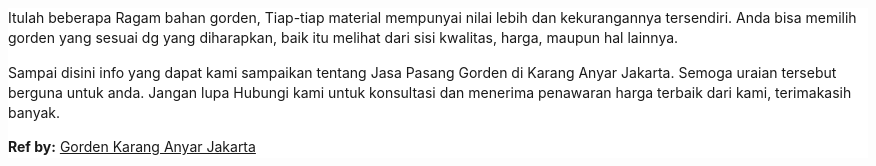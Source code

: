 Itulah beberapa Ragam bahan gorden, Tiap-tiap material mempunyai nilai lebih dan kekurangannya tersendiri. Anda bisa memilih gorden yang sesuai dg yang diharapkan, baik itu melihat dari sisi kwalitas, harga, maupun hal lainnya.

Sampai disini info yang dapat kami sampaikan tentang Jasa Pasang Gorden di Karang Anyar Jakarta. Semoga uraian tersebut berguna untuk anda. Jangan lupa Hubungi kami untuk konsultasi dan menerima penawaran harga terbaik dari kami, terimakasih banyak.

**Ref by:**  [Gorden  Karang Anyar Jakarta](https://id.wikipedia.org/wiki/Gorden)
